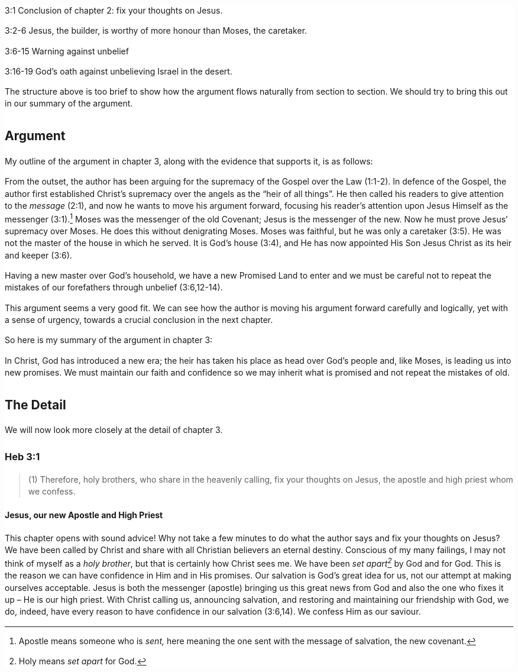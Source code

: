 3:1 Conclusion of chapter 2: fix your thoughts on Jesus.

3:2-6 Jesus, the builder, is worthy of more honour than Moses, the caretaker.

3:6-15 Warning against unbelief

3:16-19 God’s oath against unbelieving Israel in the desert.

The structure above is too brief to show how the argument flows naturally from section to section. We should try to bring this out in our summary of the argument.

## Argument

My outline of the argument in chapter 3, along with the evidence that supports it, is as follows:

From the outset, the author has been arguing for the supremacy of the Gospel over the Law (1:1-2). In defence of the Gospel, the author first established Christ’s supremacy over the angels as the “heir of all things”. He then called his readers to give attention to the *message* (2:1), and now he wants to move his argument forward, focusing his reader’s attention upon Jesus Himself as the messenger (3:1).[^2] Moses was the messenger of the old Covenant; Jesus is the messenger of the new. Now he must prove Jesus’ supremacy over Moses. He does this without denigrating Moses. Moses was faithful, but he was only a caretaker (3:5). He was not the master of the house in which he served. It is God’s house (3:4), and He has now appointed His Son Jesus Christ as its heir and keeper (3:6).

[^2]: Apostle means someone who is *sent,* here meaning the one sent with the message of salvation, the new covenant.

Having a new master over God’s household, we have a new Promised Land to enter and we must be careful not to repeat the mistakes of our forefathers through unbelief (3:6,12-14).

This argument seems a very good fit. We can see how the author is moving his argument forward carefully and logically, yet with a sense of urgency, towards a crucial conclusion in the next chapter.

So here is my summary of the argument in chapter 3:

In Christ, God has introduced a new era; the heir has taken his place as head over God’s people and, like Moses, is leading us into new promises. We must maintain our faith and confidence so we may inherit what is promised and not repeat the mistakes of old.

## The Detail

We will now look more closely at the detail of chapter 3.

### Heb 3:1

>   (1) Therefore, holy brothers, who share in the heavenly calling, fix your thoughts on Jesus, the apostle and high priest whom we confess.

#### Jesus, our new Apostle and High Priest

This chapter opens with sound advice! Why not take a few minutes to do what the author says and fix your thoughts on Jesus? We have been called by Christ and share with all Christian believers an eternal destiny. Conscious of my many failings, I may not think of myself as a *holy brother*, but that is certainly how Christ sees me. We have been *set apart[^3]* by God and for God. This is the reason we can have confidence in Him and in His promises. Our salvation is God’s great idea for us, not our attempt at making ourselves acceptable. Jesus is both the messenger (apostle) bringing us this great news from God and also the one who fixes it up – He is our high priest. With Christ calling us, announcing salvation, and restoring and maintaining our friendship with God, we do, indeed, have every reason to have confidence in our salvation (3:6,14). We confess Him as our saviour.


[^1]: See chapter 4
[^3]: Holy means *set apart* for God.
[^4]: Jesus uses the same construction when he says, “As the Father loved me, so I have loved you” in Jn 15:9.
[^5]: This Psalm is part of the *Kabbalat Shabbat* used in the introduction to worship each Friday night, at the start of the Sabbath. See http://en.wikipedia.org/wiki/Jewish_services\#Friday_night
[^6]: That is, the generation being addressed never went back into slavery. Later, the Israelites were taken into temporary slavery in accordance with the curses pronounced with the Law, but they never ceased being God’s chosen people.
[^7]: They point, for example, to 1Jn 2:19 “They went out from us, but they did not really belong to us. For if they had belonged to us, they would have remained with us; but their going showed that none of them belonged to us.”
[^8]: There are many NT scriptures that speak of the necessity of persevering in faith to the end. The Armenian view seeks to give due weight to these warnings, understanding them to apply to eternal life and viewing them as motivating enduring faith and obedience.
[^9]: The Calvinist recognises the many NT scriptures that offer assurance of eternal life on the basis of faith alone.
[^10]: I do not mean that they all had eternal life, but that in the understanding of the Covenant under which they lived, they were still God’s chosen people who received the benefit of God’s mercy and forgiveness; in their own terms, they were “saved”. We do not know the terms by which Christ applied His saving death retrospectively to them. See Rom 6:25.
[^11]: Moses had quite a lot of experience of God’s anger. First, God was angry with Moses for his reluctance to speak for Him (Ex 4:14) and then for not circumcising his son (Ex 4:24). Then God was angry with Israel when the people made the golden calf (Ex 32:10) and when they complained about the food (Num 11:1,33). Then God was angry with Aaron and Miriam when they complained about Moses (Num 12:9). Then God was angry with Israel for their unbelief concerning entering the Promised Land (Num 14) and again when they started worshipping Baal (Num 25:3).
[^12]: Jeremiah 32:26-44 is a study in God’s purposeful wrath. Here He discusses His coming wrath towards Israel and His unbounded love that will then restore them.
[^13]: 1 Cor 5:5 Paul expects this man to be disciplined by Satan, but he is still saved.